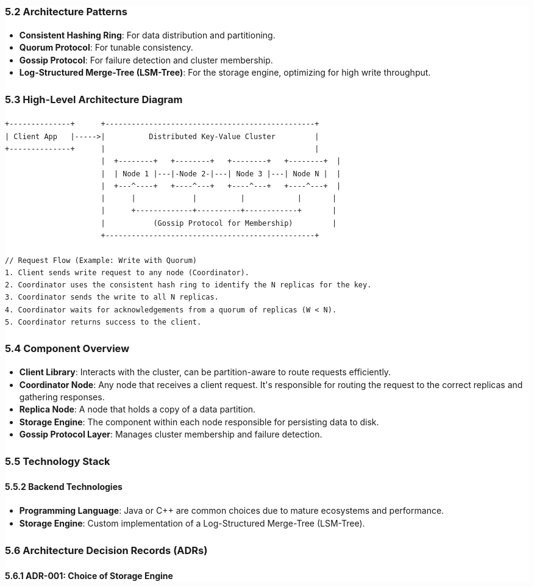 ### 5.2 Architecture Patterns

- **Consistent Hashing Ring**: For data distribution and partitioning.
- **Quorum Protocol**: For tunable consistency.
- **Gossip Protocol**: For failure detection and cluster membership.
- **Log-Structured Merge-Tree (LSM-Tree)**: For the storage engine, optimizing for high write throughput.

### 5.3 High-Level Architecture Diagram

```text
+--------------+      +------------------------------------------------+
| Client App   |----->|          Distributed Key-Value Cluster         |
+--------------+      |                                                |
                      |  +--------+   +--------+   +--------+   +--------+  |
                      |  | Node 1 |---|-Node 2-|---| Node 3 |---| Node N |  |
                      |  +---^----+   +----^---+   +----^---+   +----^---+  |
                      |      |             |          |            |       |
                      |      +-------------+----------+------------+       |
                      |           (Gossip Protocol for Membership)         |
                      +------------------------------------------------+

// Request Flow (Example: Write with Quorum)
1. Client sends write request to any node (Coordinator).
2. Coordinator uses the consistent hash ring to identify the N replicas for the key.
3. Coordinator sends the write to all N replicas.
4. Coordinator waits for acknowledgements from a quorum of replicas (W < N).
5. Coordinator returns success to the client.
```

### 5.4 Component Overview

- **Client Library**: Interacts with the cluster, can be partition-aware to route requests efficiently.
- **Coordinator Node**: Any node that receives a client request. It's responsible for routing the request to the correct replicas and gathering responses.
- **Replica Node**: A node that holds a copy of a data partition.
- **Storage Engine**: The component within each node responsible for persisting data to disk.
- **Gossip Protocol Layer**: Manages cluster membership and failure detection.

### 5.5 Technology Stack

#### 5.5.2 Backend Technologies

- **Programming Language**: Java or C++ are common choices due to mature ecosystems and performance.
- **Storage Engine**: Custom implementation of a Log-Structured Merge-Tree (LSM-Tree).

### 5.6 Architecture Decision Records (ADRs)

#### 5.6.1 ADR-001: Choice of Storage Engine

